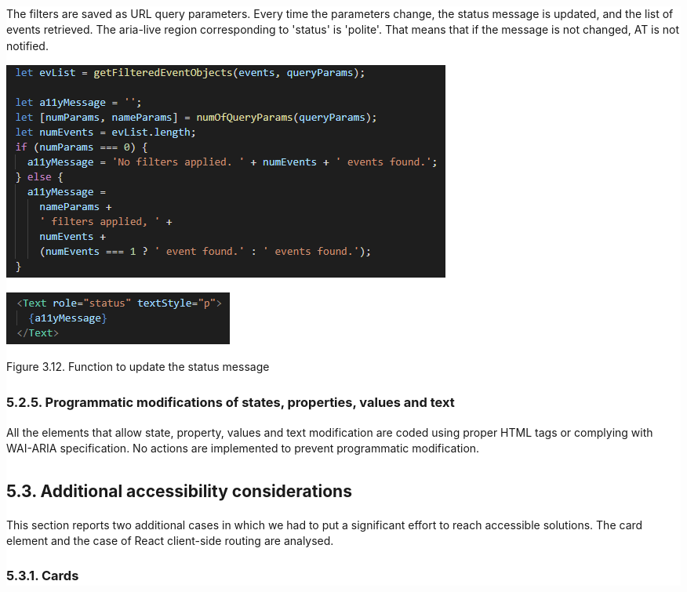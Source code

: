 The filters are saved as URL query parameters. Every time the
parameters change, the status message is updated, and the list of
events retrieved. The aria-live region corresponding to \'status\' is
\'polite\'. That means that if the message is not changed, AT is not
notified.
>
![](\docs\media\image8.png)
>
![](\docs\media\image4.png)
>
Figure 3.12. Function to update the status message

### 5.2.5. Programmatic modifications of states, properties, values and text

All the elements that allow state, property, values and text
modification are coded using proper HTML tags or complying with WAI-ARIA
specification. No actions are implemented to prevent programmatic
modification.

## 5.3. Additional accessibility considerations

This section reports two additional cases in which we had to put a
significant effort to reach accessible solutions. The card element and
the case of React client-side routing are analysed.

### 5.3.1. Cards
